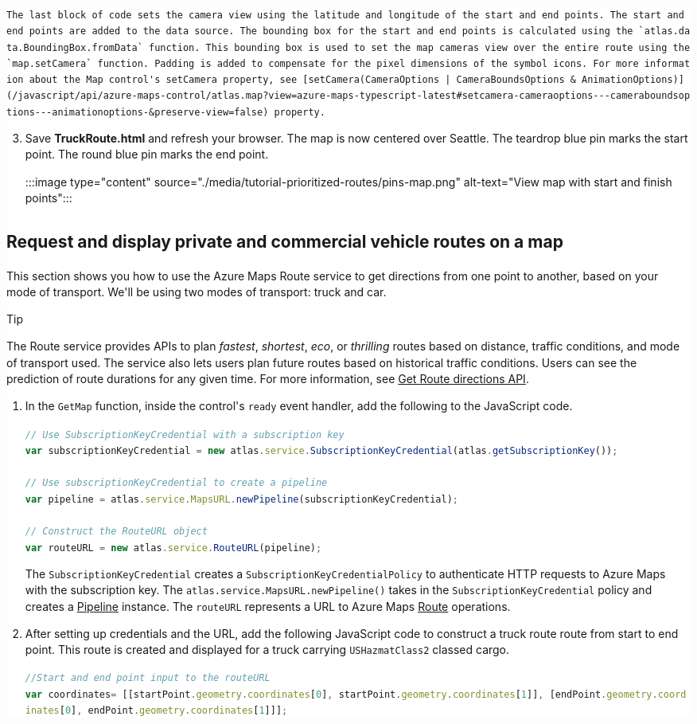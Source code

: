     The last block of code sets the camera view using the latitude and longitude of the start and end points. The start and end points are added to the data source. The bounding box for the start and end points is calculated using the `atlas.data.BoundingBox.fromData` function. This bounding box is used to set the map cameras view over the entire route using the `map.setCamera` function. Padding is added to compensate for the pixel dimensions of the symbol icons. For more information about the Map control's setCamera property, see [setCamera(CameraOptions | CameraBoundsOptions & AnimationOptions)](/javascript/api/azure-maps-control/atlas.map?view=azure-maps-typescript-latest#setcamera-cameraoptions---cameraboundsoptions---animationoptions-&preserve-view=false) property.

3. Save **TruckRoute.html** and refresh your browser. The map is now centered over Seattle. The teardrop blue pin marks the start point. The round blue pin marks the end point.

   :::image type="content" source="./media/tutorial-prioritized-routes/pins-map.png" alt-text="View map with start and finish points":::

<a id="multipleroutes"></a>

## Request and display private and commercial vehicle routes on a map

This section shows you how to use the Azure Maps Route service to get directions from one point to another, based on your mode of transport. We'll be using two modes of transport: truck and car.

>[!TIP]
>The Route service provides APIs to plan *fastest*, *shortest*, *eco*, or *thrilling* routes based on distance, traffic conditions, and mode of transport used. The service also lets users plan future routes based on historical traffic conditions. Users can see the prediction of route durations for any given time. For more information, see [Get Route directions API](/rest/api/maps/route/getroutedirections).

1. In the `GetMap` function, inside the control's `ready` event handler, add the following to the JavaScript code.

    ```JavaScript
    // Use SubscriptionKeyCredential with a subscription key
    var subscriptionKeyCredential = new atlas.service.SubscriptionKeyCredential(atlas.getSubscriptionKey());

    // Use subscriptionKeyCredential to create a pipeline
    var pipeline = atlas.service.MapsURL.newPipeline(subscriptionKeyCredential);

    // Construct the RouteURL object
    var routeURL = new atlas.service.RouteURL(pipeline);
    ```

   The `SubscriptionKeyCredential` creates a `SubscriptionKeyCredentialPolicy` to authenticate HTTP requests to Azure Maps with the subscription key. The `atlas.service.MapsURL.newPipeline()` takes in the `SubscriptionKeyCredential` policy and creates a [Pipeline](/javascript/api/azure-maps-rest/atlas.service.pipeline) instance. The `routeURL` represents a URL to Azure Maps [Route](/rest/api/maps/route) operations.

2. After setting up credentials and the URL, add the following JavaScript code to construct a truck route route from start to end point. This route is created and displayed for a truck carrying `USHazmatClass2` classed cargo.

    ```JavaScript
    //Start and end point input to the routeURL
    var coordinates= [[startPoint.geometry.coordinates[0], startPoint.geometry.coordinates[1]], [endPoint.geometry.coordinates[0], endPoint.geometry.coordinates[1]]];
